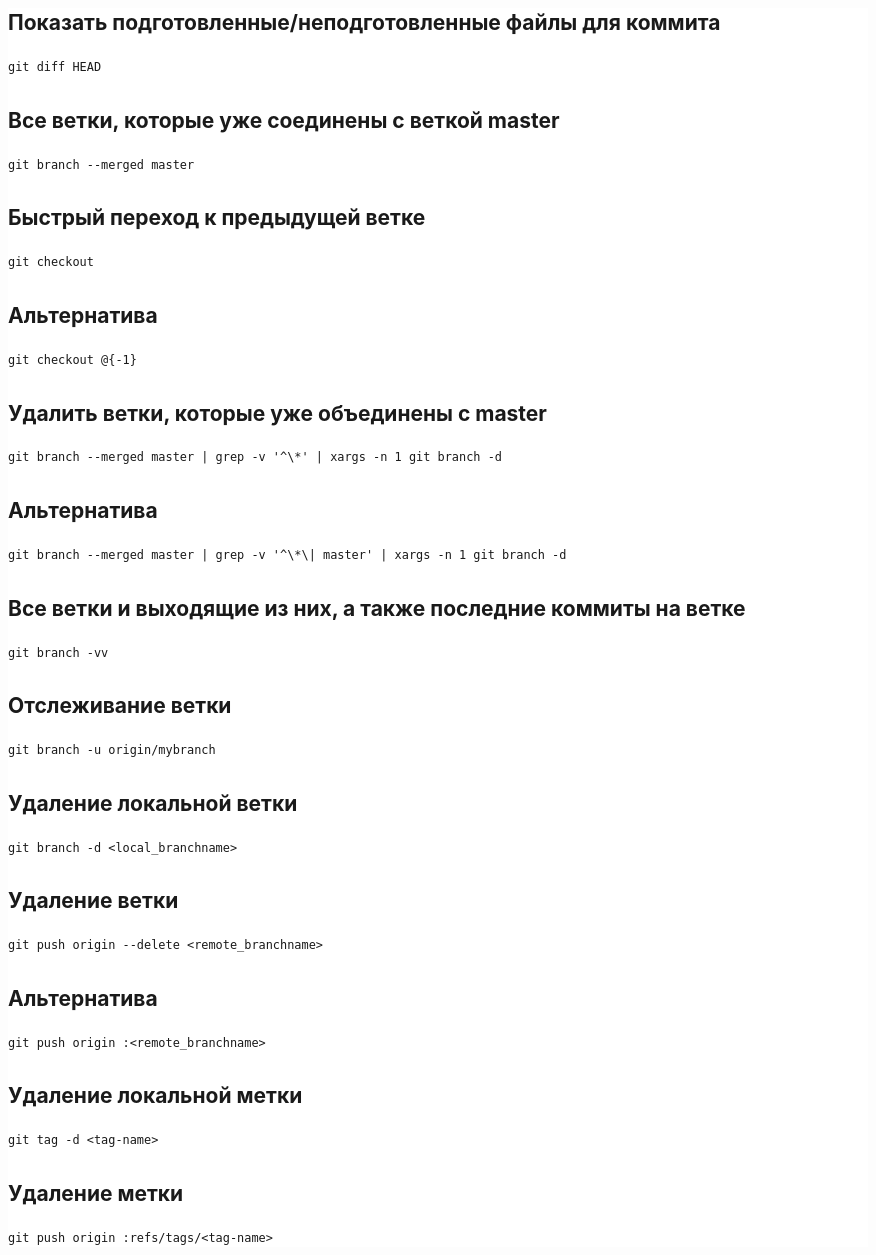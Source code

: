 ## Показать подготовленные/неподготовленные файлы для коммита
```
git diff HEAD
```
## Все ветки, которые уже соединены с веткой master
```
git branch --merged master
```
## Быстрый переход к предыдущей ветке
```
git checkout
```
## Альтернатива
```
git checkout @{-1}
```
## Удалить ветки, которые уже объединены с master
```
git branch --merged master | grep -v '^\*' | xargs -n 1 git branch -d
```
## Альтернатива
```
git branch --merged master | grep -v '^\*\| master' | xargs -n 1 git branch -d 
```
## Все ветки и выходящие из них, а также последние коммиты на ветке
```
git branch -vv
```
## Отслеживание ветки
```
git branch -u origin/mybranch
```
## Удаление локальной ветки
```
git branch -d <local_branchname>
```
## Удаление ветки
```
git push origin --delete <remote_branchname>
```
## Альтернатива
```
git push origin :<remote_branchname>
```
## Удаление локальной метки
```
git tag -d <tag-name>
```
## Удаление метки
```
git push origin :refs/tags/<tag-name>
```